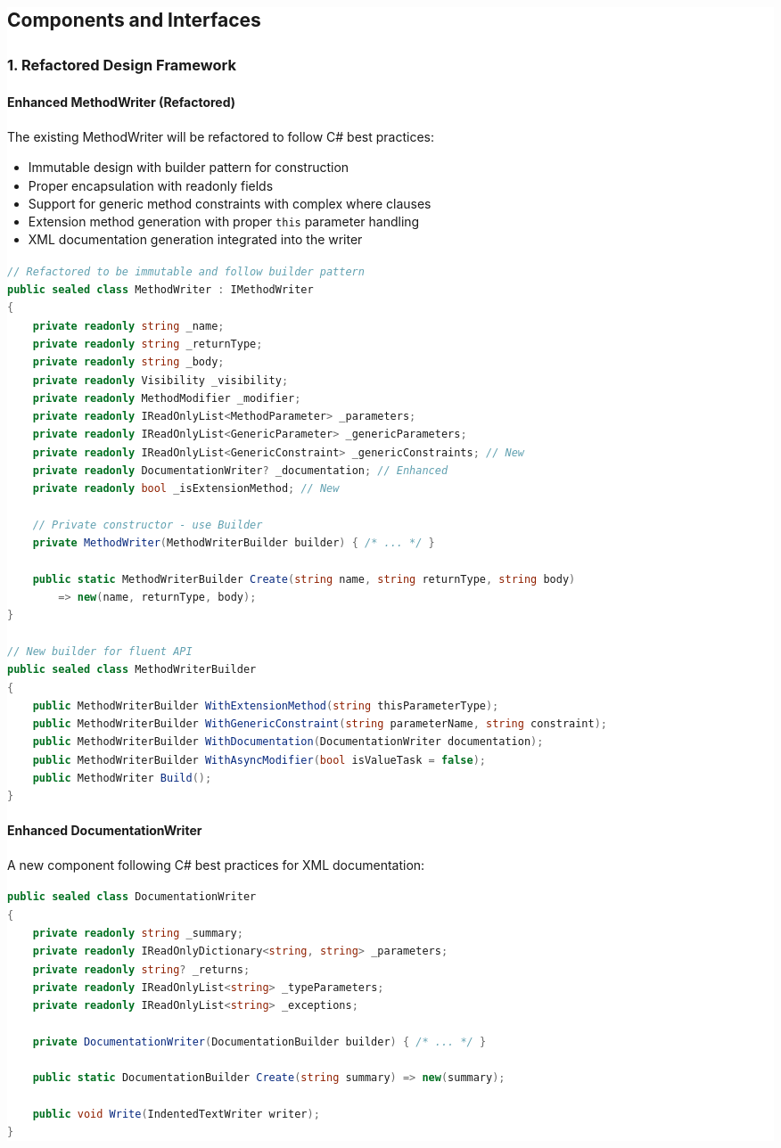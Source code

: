 ## Components and Interfaces

### 1. Refactored Design Framework

#### Enhanced MethodWriter (Refactored)
The existing MethodWriter will be refactored to follow C# best practices:
- Immutable design with builder pattern for construction
- Proper encapsulation with readonly fields
- Support for generic method constraints with complex where clauses
- Extension method generation with proper `this` parameter handling
- XML documentation generation integrated into the writer

```csharp
// Refactored to be immutable and follow builder pattern
public sealed class MethodWriter : IMethodWriter
{
    private readonly string _name;
    private readonly string _returnType;
    private readonly string _body;
    private readonly Visibility _visibility;
    private readonly MethodModifier _modifier;
    private readonly IReadOnlyList<MethodParameter> _parameters;
    private readonly IReadOnlyList<GenericParameter> _genericParameters;
    private readonly IReadOnlyList<GenericConstraint> _genericConstraints; // New
    private readonly DocumentationWriter? _documentation; // Enhanced
    private readonly bool _isExtensionMethod; // New
    
    // Private constructor - use Builder
    private MethodWriter(MethodWriterBuilder builder) { /* ... */ }
    
    public static MethodWriterBuilder Create(string name, string returnType, string body) 
        => new(name, returnType, body);
}

// New builder for fluent API
public sealed class MethodWriterBuilder
{
    public MethodWriterBuilder WithExtensionMethod(string thisParameterType);
    public MethodWriterBuilder WithGenericConstraint(string parameterName, string constraint);
    public MethodWriterBuilder WithDocumentation(DocumentationWriter documentation);
    public MethodWriterBuilder WithAsyncModifier(bool isValueTask = false);
    public MethodWriter Build();
}
```

#### Enhanced DocumentationWriter
A new component following C# best practices for XML documentation:

```csharp
public sealed class DocumentationWriter
{
    private readonly string _summary;
    private readonly IReadOnlyDictionary<string, string> _parameters;
    private readonly string? _returns;
    private readonly IReadOnlyList<string> _typeParameters;
    private readonly IReadOnlyList<string> _exceptions;
    
    private DocumentationWriter(DocumentationBuilder builder) { /* ... */ }
    
    public static DocumentationBuilder Create(string summary) => new(summary);
    
    public void Write(IndentedTextWriter writer);
}

```